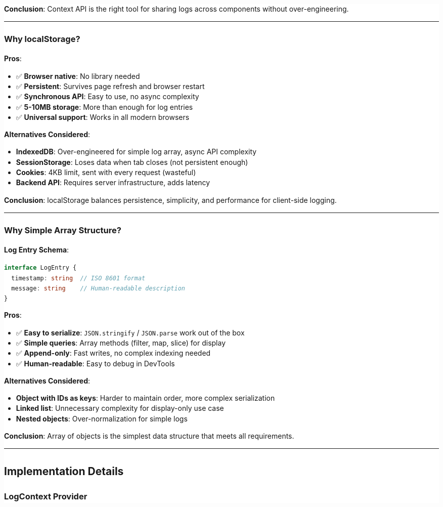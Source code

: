**Conclusion**: Context API is the right tool for sharing logs across components without over-engineering.

---

### Why localStorage?

**Pros**:
- ✅ **Browser native**: No library needed
- ✅ **Persistent**: Survives page refresh and browser restart
- ✅ **Synchronous API**: Easy to use, no async complexity
- ✅ **5-10MB storage**: More than enough for log entries
- ✅ **Universal support**: Works in all modern browsers

**Alternatives Considered**:
- **IndexedDB**: Over-engineered for simple log array, async API complexity
- **SessionStorage**: Loses data when tab closes (not persistent enough)
- **Cookies**: 4KB limit, sent with every request (wasteful)
- **Backend API**: Requires server infrastructure, adds latency

**Conclusion**: localStorage balances persistence, simplicity, and performance for client-side logging.

---

### Why Simple Array Structure?

**Log Entry Schema**:
```typescript
interface LogEntry {
  timestamp: string  // ISO 8601 format
  message: string    // Human-readable description
}
```

**Pros**:
- ✅ **Easy to serialize**: `JSON.stringify` / `JSON.parse` work out of the box
- ✅ **Simple queries**: Array methods (filter, map, slice) for display
- ✅ **Append-only**: Fast writes, no complex indexing needed
- ✅ **Human-readable**: Easy to debug in DevTools

**Alternatives Considered**:
- **Object with IDs as keys**: Harder to maintain order, more complex serialization
- **Linked list**: Unnecessary complexity for display-only use case
- **Nested objects**: Over-normalization for simple logs

**Conclusion**: Array of objects is the simplest data structure that meets all requirements.

---

## Implementation Details

### LogContext Provider
